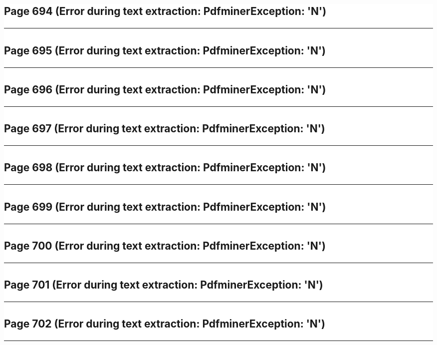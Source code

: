 

## Page 694 (Error during text extraction: PdfminerException: 'N')

---


## Page 695 (Error during text extraction: PdfminerException: 'N')

---


## Page 696 (Error during text extraction: PdfminerException: 'N')

---


## Page 697 (Error during text extraction: PdfminerException: 'N')

---


## Page 698 (Error during text extraction: PdfminerException: 'N')

---


## Page 699 (Error during text extraction: PdfminerException: 'N')

---


## Page 700 (Error during text extraction: PdfminerException: 'N')

---


## Page 701 (Error during text extraction: PdfminerException: 'N')

---


## Page 702 (Error during text extraction: PdfminerException: 'N')

---